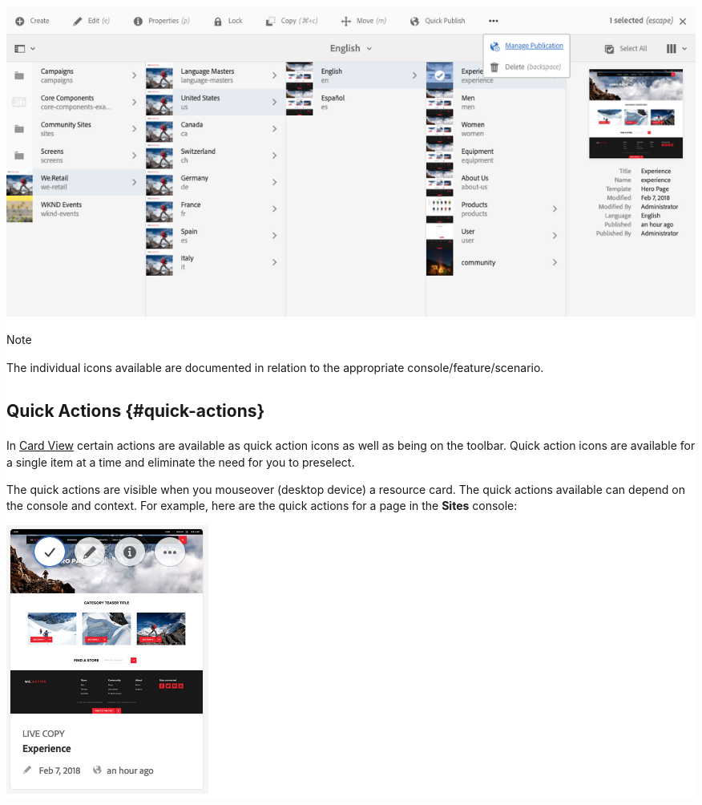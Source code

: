 ![](assets/bh-12.png)

>[!NOTE]
>
>The individual icons available are documented in relation to the appropriate console/feature/scenario.

## Quick Actions {#quick-actions}

In [Card View](#cardviewquickactions) certain actions are available as quick action icons as well as being on the toolbar. Quick action icons are available for a single item at a time and eliminate the need for you to preselect.

The quick actions are visible when you mouseover (desktop device) a resource card. The quick actions available can depend on the console and context. For example, here are the quick actions for a page in the **Sites** console:

![](assets/bh-13.png) 

